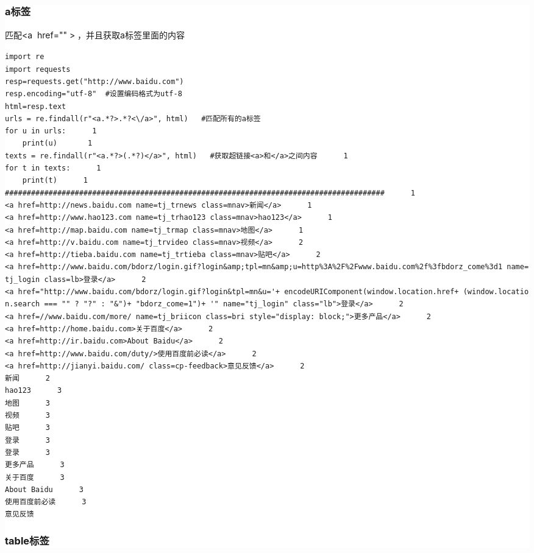 


### a标签



匹配<a  href="" ></a> ，并且获取a标签里面的内容



```
import re      
import requests       
resp=requests.get("http://www.baidu.com")      
resp.encoding="utf-8"  #设置编码格式为utf-8      
html=resp.text         
urls = re.findall(r"<a.*?>.*?<\/a>", html)   #匹配所有的a标签      
for u in urls:      1
    print(u)       1
texts = re.findall(r"<a.*?>(.*?)</a>", html)   #获取超链接<a>和</a>之间内容      1
for t in texts:      1
    print(t)      1
#######################################################################################      1
<a href=http://news.baidu.com name=tj_trnews class=mnav>新闻</a>      1
<a href=http://www.hao123.com name=tj_trhao123 class=mnav>hao123</a>      1
<a href=http://map.baidu.com name=tj_trmap class=mnav>地图</a>      1
<a href=http://v.baidu.com name=tj_trvideo class=mnav>视频</a>      2
<a href=http://tieba.baidu.com name=tj_trtieba class=mnav>贴吧</a>      2
<a href=http://www.baidu.com/bdorz/login.gif?login&amp;tpl=mn&amp;u=http%3A%2F%2Fwww.baidu.com%2f%3fbdorz_come%3d1 name=tj_login class=lb>登录</a>      2
<a href="http://www.baidu.com/bdorz/login.gif?login&tpl=mn&u='+ encodeURIComponent(window.location.href+ (window.location.search === "" ? "?" : "&")+ "bdorz_come=1")+ '" name="tj_login" class="lb">登录</a>      2
<a href=//www.baidu.com/more/ name=tj_briicon class=bri style="display: block;">更多产品</a>      2
<a href=http://home.baidu.com>关于百度</a>      2
<a href=http://ir.baidu.com>About Baidu</a>      2
<a href=http://www.baidu.com/duty/>使用百度前必读</a>      2
<a href=http://jianyi.baidu.com/ class=cp-feedback>意见反馈</a>      2
新闻      2
hao123      3
地图      3
视频      3
贴吧      3
登录      3
登录      3
更多产品      3
关于百度      3
About Baidu      3
使用百度前必读      3
意见反馈
```




### table标签
